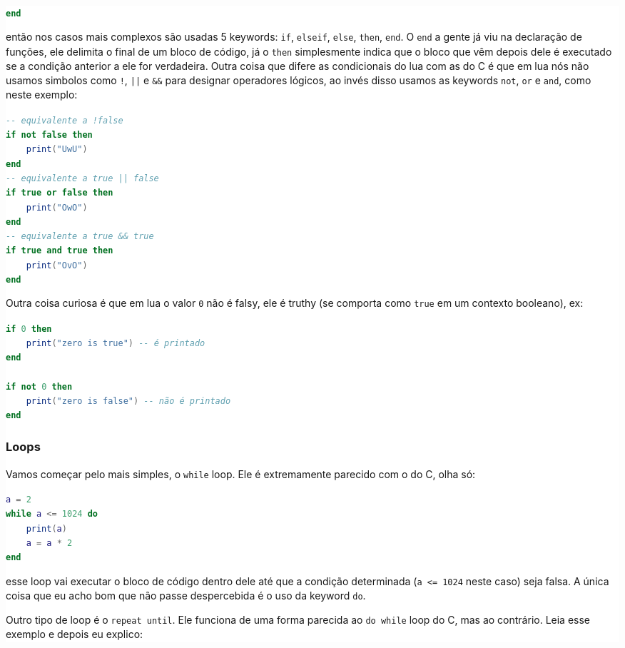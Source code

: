 ``` Lua
end
```

então nos casos mais complexos são usadas 5 keywords: `if`, `elseif`, `else`, `then`, `end`. O `end` a gente já viu na declaração de funções, ele delimita o final de um bloco de código, já o `then` simplesmente indica que o bloco que vêm depois dele é executado se a condição anterior a ele for verdadeira. Outra coisa que difere as condicionais do lua com as do C é que em lua nós não usamos simbolos como `!`, `||` e `&&` para designar operadores lógicos, ao invés disso usamos as keywords `not`, `or` e `and`, como neste exemplo:

``` Lua
-- equivalente a !false
if not false then
	print("UwU")
end
-- equivalente a true || false
if true or false then
	print("OwO")
end
-- equivalente a true && true
if true and true then
	print("OvO")
end
```

Outra coisa curiosa é que em lua o valor `0` não é falsy, ele é truthy (se comporta como `true` em um contexto booleano), ex:

``` Lua
if 0 then
	print("zero is true") -- é printado
end

if not 0 then
	print("zero is false") -- não é printado
end
```

### Loops

Vamos começar pelo mais simples, o `while` loop. Ele é extremamente parecido com o do C, olha só:

``` Lua
a = 2
while a <= 1024 do
	print(a)
	a = a * 2
end
```

esse loop vai executar o bloco de código dentro dele até que a condição determinada (`a <= 1024` neste caso) seja falsa. A única coisa que eu acho bom que não passe despercebida é o uso da  keyword `do`.

Outro tipo de loop é o `repeat until`. Ele funciona de uma forma parecida ao `do while` loop do C, mas ao contrário. Leia esse exemplo e depois eu explico:
